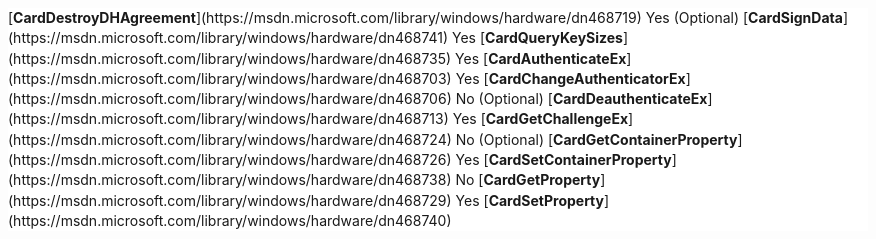 </tr>
<tr class="even">
<td align="left">[<strong>CardDestroyDHAgreement</strong>](https://msdn.microsoft.com/library/windows/hardware/dn468719)</td>
<td align="left">Yes (Optional)</td>
<td align="left"></td>
</tr>
<tr class="odd">
<td align="left">[<strong>CardSignData</strong>](https://msdn.microsoft.com/library/windows/hardware/dn468741)</td>
<td align="left">Yes</td>
<td align="left"></td>
</tr>
<tr class="even">
<td align="left">[<strong>CardQueryKeySizes</strong>](https://msdn.microsoft.com/library/windows/hardware/dn468735)</td>
<td align="left">Yes</td>
<td align="left"></td>
</tr>
<tr class="odd">
<td align="left">[<strong>CardAuthenticateEx</strong>](https://msdn.microsoft.com/library/windows/hardware/dn468703)</td>
<td align="left">Yes</td>
<td align="left"></td>
</tr>
<tr class="even">
<td align="left">[<strong>CardChangeAuthenticatorEx</strong>](https://msdn.microsoft.com/library/windows/hardware/dn468706)</td>
<td align="left">No (Optional)</td>
<td align="left"></td>
</tr>
<tr class="odd">
<td align="left">[<strong>CardDeauthenticateEx</strong>](https://msdn.microsoft.com/library/windows/hardware/dn468713)</td>
<td align="left">Yes</td>
<td align="left"></td>
</tr>
<tr class="even">
<td align="left">[<strong>CardGetChallengeEx</strong>](https://msdn.microsoft.com/library/windows/hardware/dn468724)</td>
<td align="left">No (Optional)</td>
<td align="left"></td>
</tr>
<tr class="odd">
<td align="left">[<strong>CardGetContainerProperty</strong>](https://msdn.microsoft.com/library/windows/hardware/dn468726)</td>
<td align="left">Yes</td>
<td align="left"></td>
</tr>
<tr class="even">
<td align="left">[<strong>CardSetContainerProperty</strong>](https://msdn.microsoft.com/library/windows/hardware/dn468738)</td>
<td align="left">No</td>
<td align="left"></td>
</tr>
<tr class="odd">
<td align="left">[<strong>CardGetProperty</strong>](https://msdn.microsoft.com/library/windows/hardware/dn468729)</td>
<td align="left">Yes</td>
<td align="left"></td>
</tr>
<tr class="even">
<td align="left">[<strong>CardSetProperty</strong>](https://msdn.microsoft.com/library/windows/hardware/dn468740)</td>